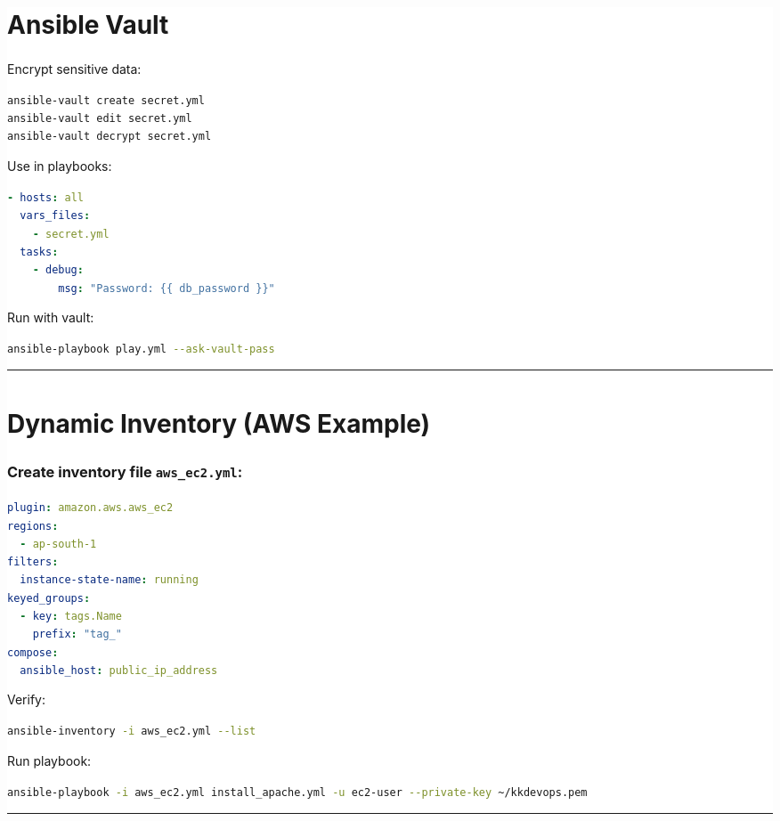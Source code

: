 
# Ansible Vault

Encrypt sensitive data:
```bash
ansible-vault create secret.yml
ansible-vault edit secret.yml
ansible-vault decrypt secret.yml
```

Use in playbooks:
```yaml
- hosts: all
  vars_files:
    - secret.yml
  tasks:
    - debug:
        msg: "Password: {{ db_password }}"
```

Run with vault:
```bash
ansible-playbook play.yml --ask-vault-pass
```

---

# Dynamic Inventory (AWS Example)

### Create inventory file `aws_ec2.yml`:
```yaml
plugin: amazon.aws.aws_ec2
regions:
  - ap-south-1
filters:
  instance-state-name: running
keyed_groups:
  - key: tags.Name
    prefix: "tag_"
compose:
  ansible_host: public_ip_address
```

Verify:
```bash
ansible-inventory -i aws_ec2.yml --list
```

Run playbook:
```bash
ansible-playbook -i aws_ec2.yml install_apache.yml -u ec2-user --private-key ~/kkdevops.pem
```

---
